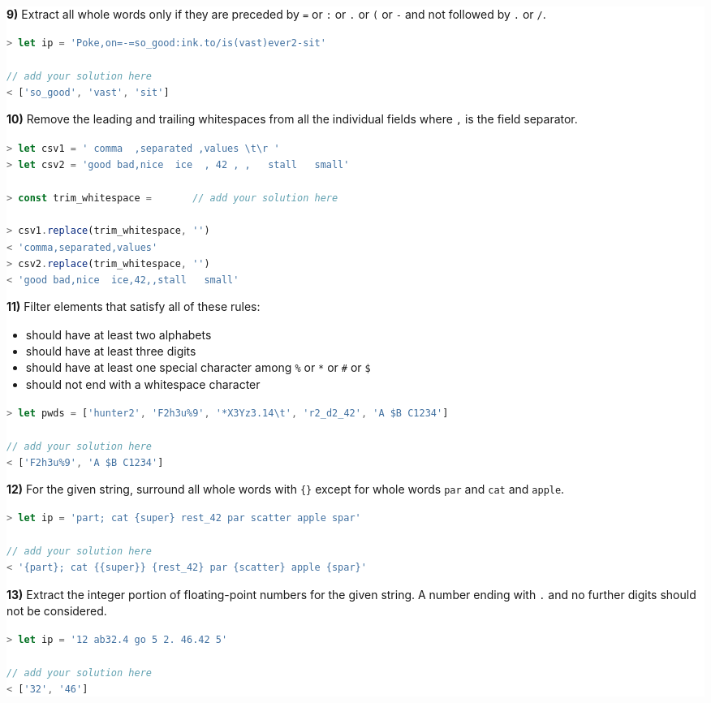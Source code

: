 **9)** Extract all whole words only if they are preceded by `=` or `:` or `.` or `(` or `-` and not followed by `.` or `/`.

```js
> let ip = 'Poke,on=-=so_good:ink.to/is(vast)ever2-sit'

// add your solution here
< ['so_good', 'vast', 'sit']
```

**10)** Remove the leading and trailing whitespaces from all the individual fields where `,` is the field separator.

```js
> let csv1 = ' comma  ,separated ,values \t\r '
> let csv2 = 'good bad,nice  ice  , 42 , ,   stall   small'

> const trim_whitespace =       // add your solution here

> csv1.replace(trim_whitespace, '')
< 'comma,separated,values'
> csv2.replace(trim_whitespace, '')
< 'good bad,nice  ice,42,,stall   small'
```

**11)** Filter elements that satisfy all of these rules:

* should have at least two alphabets
* should have at least three digits
* should have at least one special character among `%` or `*` or `#` or `$`
* should not end with a whitespace character

```js
> let pwds = ['hunter2', 'F2h3u%9', '*X3Yz3.14\t', 'r2_d2_42', 'A $B C1234']

// add your solution here
< ['F2h3u%9', 'A $B C1234']
```

**12)** For the given string, surround all whole words with `{}` except for whole words `par` and `cat` and `apple`.

```js
> let ip = 'part; cat {super} rest_42 par scatter apple spar'

// add your solution here
< '{part}; cat {{super}} {rest_42} par {scatter} apple {spar}'
```

**13)** Extract the integer portion of floating-point numbers for the given string. A number ending with `.` and no further digits should not be considered.

```js
> let ip = '12 ab32.4 go 5 2. 46.42 5'

// add your solution here
< ['32', '46']
```
